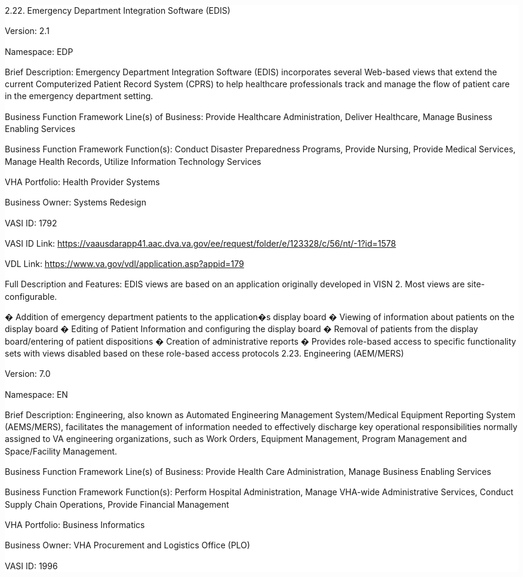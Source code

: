 2.22. 
Emergency Department Integration Software (EDIS)

Version:  2.1

Namespace:  EDP

Brief Description:  Emergency Department Integration Software (EDIS) incorporates several Web-based views that extend the current Computerized Patient Record System (CPRS) to help healthcare professionals track and manage the flow of patient care in the emergency department setting.

Business Function Framework Line(s) of Business:  Provide Healthcare Administration, Deliver Healthcare, Manage Business Enabling Services

Business Function Framework Function(s):  Conduct Disaster Preparedness Programs, Provide Nursing, Provide Medical Services, Manage Health Records, Utilize Information Technology Services

VHA Portfolio:  Health Provider Systems

Business Owner:  Systems Redesign

VASI ID:  1792

VASI ID Link:  https://vaausdarapp41.aac.dva.va.gov/ee/request/folder/e/123328/c/56/nt/-1?id=1578 

VDL Link:  https://www.va.gov/vdl/application.asp?appid=179 

Full Description and Features:  EDIS views are based on an application originally developed in VISN 2.  Most views are site-configurable.

� Addition of emergency department patients to the application�s display board
� Viewing of information about patients on the display board
� Editing of Patient Information and configuring the display board
� Removal of patients from the display board/entering of patient dispositions
� Creation of administrative reports
� Provides role-based access to specific functionality sets with views disabled based on these role-based access protocols
2.23. 
Engineering (AEM/MERS)

Version:  7.0

Namespace:  EN

Brief Description:  Engineering, also known as Automated Engineering Management System/Medical Equipment Reporting System (AEMS/MERS), facilitates the management of information needed to effectively discharge key operational responsibilities normally assigned to VA engineering organizations, such as Work Orders, Equipment Management, Program Management and Space/Facility Management.

Business Function Framework Line(s) of Business:  Provide Health Care Administration, Manage Business Enabling Services

Business Function Framework Function(s):  Perform Hospital Administration, Manage VHA-wide Administrative Services, Conduct Supply Chain Operations, Provide Financial Management

VHA Portfolio:  Business Informatics

Business Owner:  VHA Procurement and Logistics Office (PLO)

VASI ID:  1996
